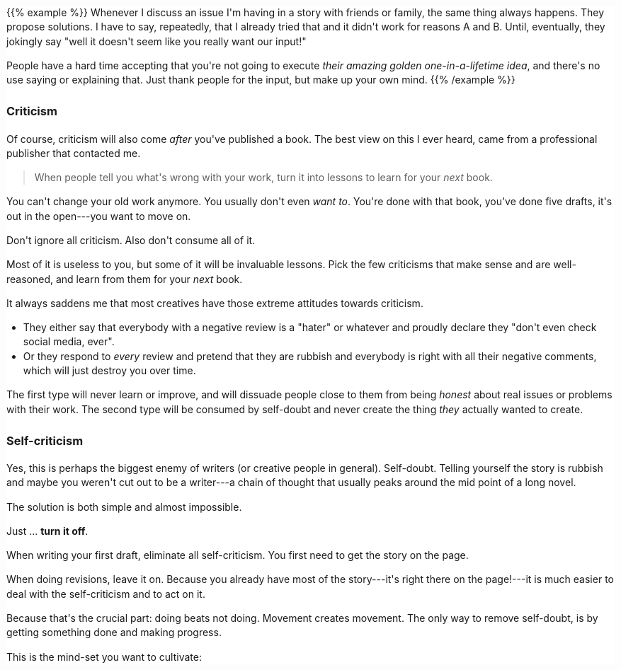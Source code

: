 {{% example %}}
Whenever I discuss an issue I'm having in a story with friends or family, the same thing always happens. They propose solutions. I have to say, repeatedly, that I already tried that and it didn't work for reasons A and B. Until, eventually, they jokingly say "well it doesn't seem like you really want our input!"

People have a hard time accepting that you're not going to execute _their amazing golden one-in-a-lifetime idea_, and there's no use saying or explaining that. Just thank people for the input, but make up your own mind.
{{% /example %}}

### Criticism

Of course, criticism will also come _after_ you've published a book. The best view on this I ever heard, came from a professional publisher that contacted me.

> When people tell you what's wrong with your work, turn it into lessons to learn for your _next_ book.

You can't change your old work anymore. You usually don't even _want to_. You're done with that book, you've done five drafts, it's out in the open---you want to move on.

Don't ignore all criticism. Also don't consume all of it.

Most of it is useless to you, but some of it will be invaluable lessons. Pick the few criticisms that make sense and are well-reasoned, and learn from them for your _next_ book.

It always saddens me that most creatives have those extreme attitudes towards criticism. 

* They either say that everybody with a negative review is a "hater" or whatever and proudly declare they "don't even check social media, ever". 
* Or they respond to _every_ review and pretend that they are rubbish and everybody is right with all their negative comments, which will just destroy you over time.

The first type will never learn or improve, and will dissuade people close to them from being _honest_ about real issues or problems with their work. The second type will be consumed by self-doubt and never create the thing _they_ actually wanted to create.

### Self-criticism

Yes, this is perhaps the biggest enemy of writers (or creative people in general). Self-doubt. Telling yourself the story is rubbish and maybe you weren't cut out to be a writer---a chain of thought that usually peaks around the mid point of a long novel.

The solution is both simple and almost impossible.

Just ... **turn it off**. 

When writing your first draft, eliminate all self-criticism. You first need to get the story on the page. 

When doing revisions, leave it on. Because you already have most of the story---it's right there on the page!---it is much easier to deal with the self-criticism and to act on it.

Because that's the crucial part: doing beats not doing. Movement creates movement. The only way to remove self-doubt, is by getting something done and making progress.

This is the mind-set you want to cultivate:
